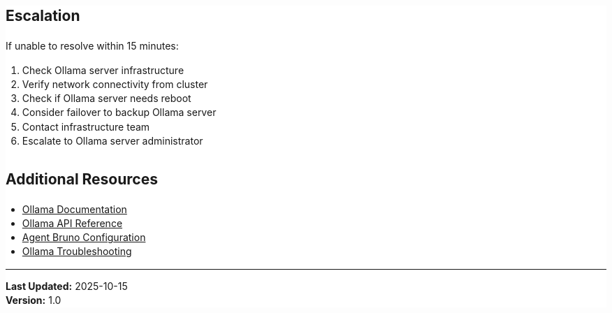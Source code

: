 ## Escalation

If unable to resolve within 15 minutes:
1. Check Ollama server infrastructure
2. Verify network connectivity from cluster
3. Check if Ollama server needs reboot
4. Consider failover to backup Ollama server
5. Contact infrastructure team
6. Escalate to Ollama server administrator

## Additional Resources

- [Ollama Documentation](https://ollama.ai/docs)
- [Ollama API Reference](https://github.com/ollama/ollama/blob/main/docs/api.md)
- [Agent Bruno Configuration](../../../flux/clusters/homelab/infrastructure/agent-bruno/README.md#-configuration)
- [Ollama Troubleshooting](https://github.com/ollama/ollama/blob/main/docs/troubleshooting.md)

---

**Last Updated:** 2025-10-15  
**Version:** 1.0

